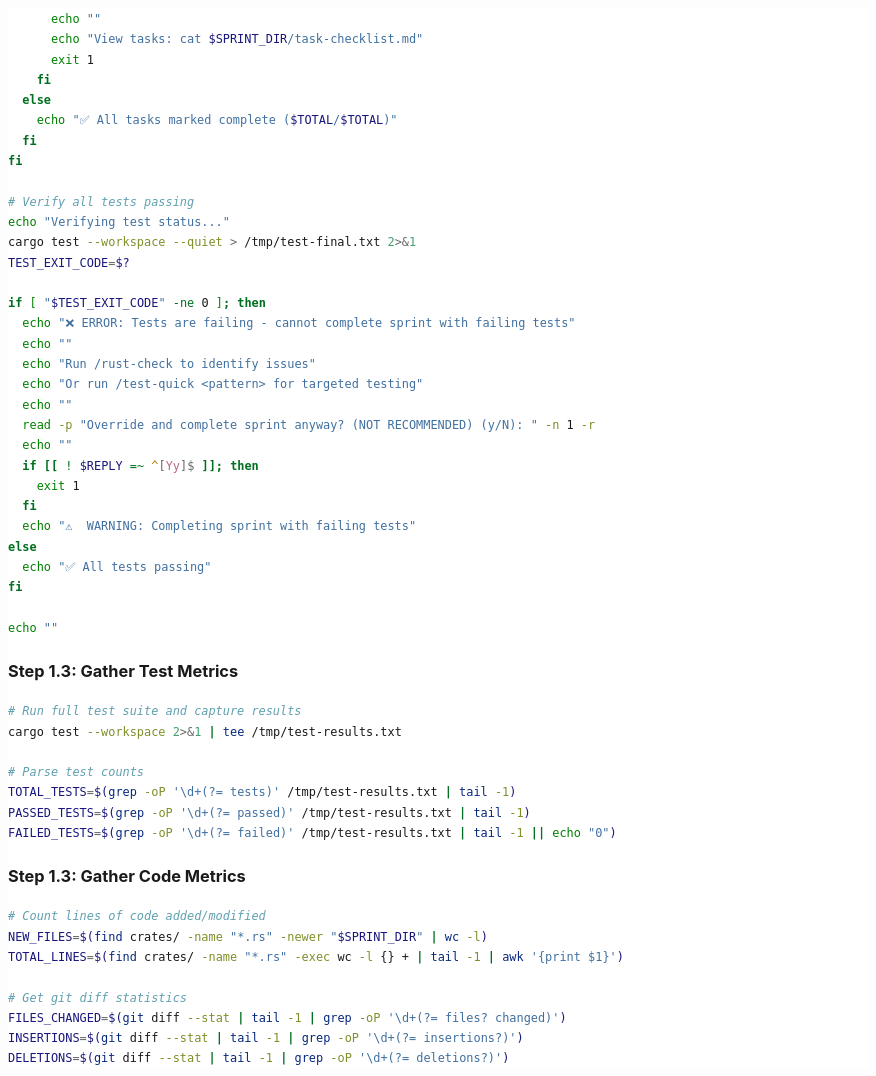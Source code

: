 ```bash
      echo ""
      echo "View tasks: cat $SPRINT_DIR/task-checklist.md"
      exit 1
    fi
  else
    echo "✅ All tasks marked complete ($TOTAL/$TOTAL)"
  fi
fi

# Verify all tests passing
echo "Verifying test status..."
cargo test --workspace --quiet > /tmp/test-final.txt 2>&1
TEST_EXIT_CODE=$?

if [ "$TEST_EXIT_CODE" -ne 0 ]; then
  echo "❌ ERROR: Tests are failing - cannot complete sprint with failing tests"
  echo ""
  echo "Run /rust-check to identify issues"
  echo "Or run /test-quick <pattern> for targeted testing"
  echo ""
  read -p "Override and complete sprint anyway? (NOT RECOMMENDED) (y/N): " -n 1 -r
  echo ""
  if [[ ! $REPLY =~ ^[Yy]$ ]]; then
    exit 1
  fi
  echo "⚠️  WARNING: Completing sprint with failing tests"
else
  echo "✅ All tests passing"
fi

echo ""
```

### Step 1.3: Gather Test Metrics

```bash
# Run full test suite and capture results
cargo test --workspace 2>&1 | tee /tmp/test-results.txt

# Parse test counts
TOTAL_TESTS=$(grep -oP '\d+(?= tests)' /tmp/test-results.txt | tail -1)
PASSED_TESTS=$(grep -oP '\d+(?= passed)' /tmp/test-results.txt | tail -1)
FAILED_TESTS=$(grep -oP '\d+(?= failed)' /tmp/test-results.txt | tail -1 || echo "0")
```

### Step 1.3: Gather Code Metrics

```bash
# Count lines of code added/modified
NEW_FILES=$(find crates/ -name "*.rs" -newer "$SPRINT_DIR" | wc -l)
TOTAL_LINES=$(find crates/ -name "*.rs" -exec wc -l {} + | tail -1 | awk '{print $1}')

# Get git diff statistics
FILES_CHANGED=$(git diff --stat | tail -1 | grep -oP '\d+(?= files? changed)')
INSERTIONS=$(git diff --stat | tail -1 | grep -oP '\d+(?= insertions?)')
DELETIONS=$(git diff --stat | tail -1 | grep -oP '\d+(?= deletions?)')
```
